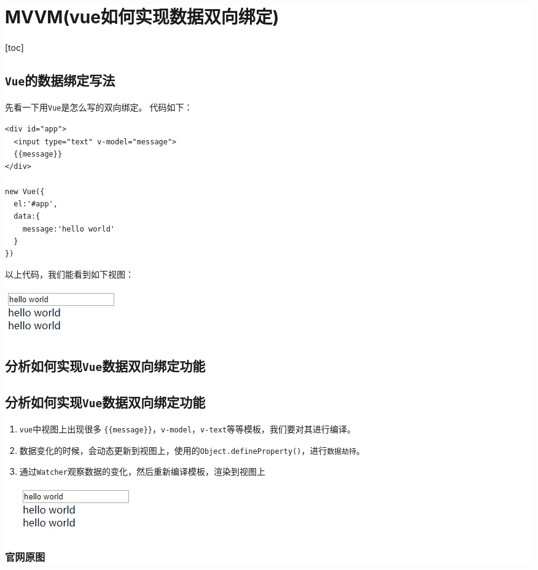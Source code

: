 # MVVM(vue如何实现数据双向绑定)

[toc]

## `Vue`的数据绑定写法

先看一下用`Vue`是怎么写的双向绑定。
代码如下：

```vue
<div id="app">
  <input type="text" v-model="message">
  {{message}}
</div>

new Vue({
  el:'#app',
  data:{
    message:'hello world'
  }
})
```

以上代码，我们能看到如下视图：



![img](12_1_MVVM/webp.webp)

## 分析如何实现`Vue`数据双向绑定功能

## 分析如何实现`Vue`数据双向绑定功能

1. `vue`中视图上出现很多 `{{message}}`，`v-model`，`v-text`等等模板，我们要对其进行编译。

2. 数据变化的时候，会动态更新到视图上，使用的`Object.defineProperty()`，进行`数据劫持`。

3. 通过`Watcher`观察数据的变化，然后重新编译模板，渲染到视图上

   ![img](12_1_MVVM/webp.webp)

   

### 官网原图

